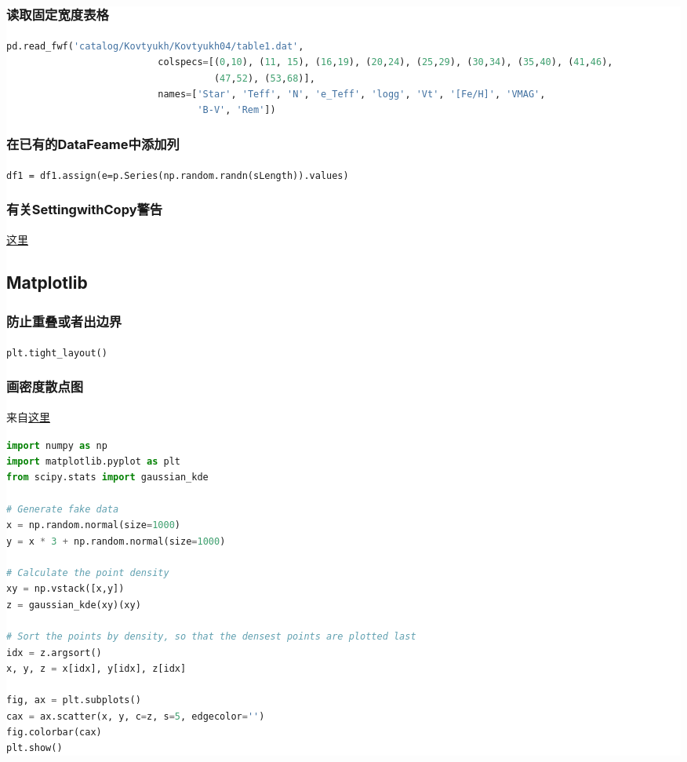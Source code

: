 ### 读取固定宽度表格
```py
pd.read_fwf('catalog/Kovtyukh/Kovtyukh04/table1.dat',
                           colspecs=[(0,10), (11, 15), (16,19), (20,24), (25,29), (30,34), (35,40), (41,46),
                                     (47,52), (53,68)],
                           names=['Star', 'Teff', 'N', 'e_Teff', 'logg', 'Vt', '[Fe/H]', 'VMAG',
                                  'B-V', 'Rem'])
```

### 在已有的DataFeame中添加列

`df1 = df1.assign(e=p.Series(np.random.randn(sLength)).values)`

### 有关SettingwithCopy警告

[这里](https://zhuanlan.zhihu.com/p/41202576)

## Matplotlib

### 防止重叠或者出边界

`plt.tight_layout()`

### 画密度散点图

来自[这里](https://stackoverflow.com/questions/20105364/how-can-i-make-a-scatter-plot-colored-by-density-in-matplotlib?utm_medium=organic&utm_source=google_rich_qa&utm_campaign=google_rich_qa)

```py
import numpy as np
import matplotlib.pyplot as plt
from scipy.stats import gaussian_kde

# Generate fake data
x = np.random.normal(size=1000)
y = x * 3 + np.random.normal(size=1000)

# Calculate the point density
xy = np.vstack([x,y])
z = gaussian_kde(xy)(xy)

# Sort the points by density, so that the densest points are plotted last
idx = z.argsort()
x, y, z = x[idx], y[idx], z[idx]

fig, ax = plt.subplots()
cax = ax.scatter(x, y, c=z, s=5, edgecolor='')
fig.colorbar(cax)
plt.show()
```
